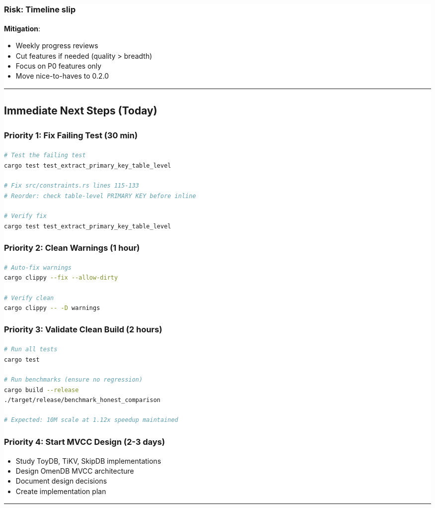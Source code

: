 ### Risk: Timeline slip
**Mitigation**:
- Weekly progress reviews
- Cut features if needed (quality > breadth)
- Focus on P0 features only
- Move nice-to-haves to 0.2.0

---

## Immediate Next Steps (Today)

### Priority 1: Fix Failing Test (30 min)
```bash
# Test the failing test
cargo test test_extract_primary_key_table_level

# Fix src/constraints.rs lines 115-133
# Reorder: check table-level PRIMARY KEY before inline

# Verify fix
cargo test test_extract_primary_key_table_level
```

### Priority 2: Clean Warnings (1 hour)
```bash
# Auto-fix warnings
cargo clippy --fix --allow-dirty

# Verify clean
cargo clippy -- -D warnings
```

### Priority 3: Validate Clean Build (2 hours)
```bash
# Run all tests
cargo test

# Run benchmarks (ensure no regression)
cargo build --release
./target/release/benchmark_honest_comparison

# Expected: 10M scale at 1.12x speedup maintained
```

### Priority 4: Start MVCC Design (2-3 days)
- Study ToyDB, TiKV, SkipDB implementations
- Design OmenDB MVCC architecture
- Document design decisions
- Create implementation plan

---
